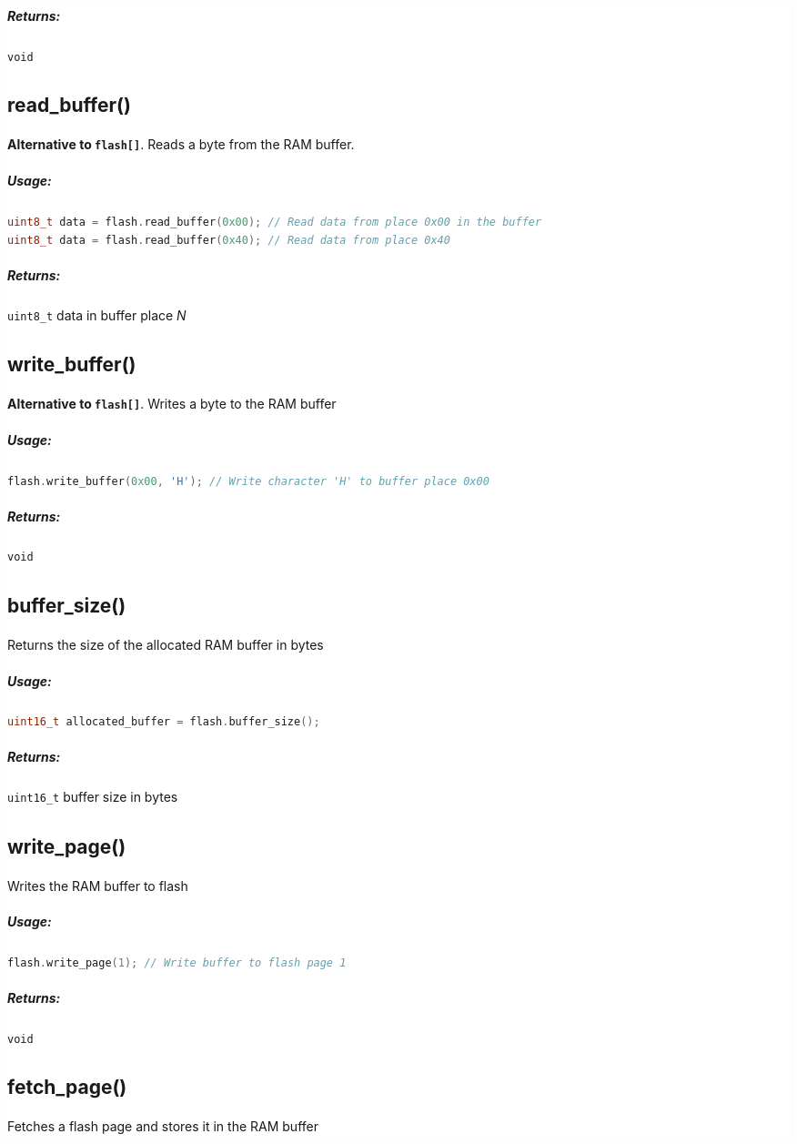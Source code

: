 ##### Returns:
`void`


## read_buffer()
**Alternative to `flash[]`**. Reads a byte from the RAM buffer.

##### Usage:
```cpp
uint8_t data = flash.read_buffer(0x00); // Read data from place 0x00 in the buffer
uint8_t data = flash.read_buffer(0x40); // Read data from place 0x40
```

##### Returns:
`uint8_t` data in buffer place *N*


## write_buffer()
**Alternative to `flash[]`**. Writes a byte to the RAM buffer

##### Usage:
```cpp
flash.write_buffer(0x00, 'H'); // Write character 'H' to buffer place 0x00
```

##### Returns:
`void`


## buffer_size()
Returns the size of the allocated RAM buffer in bytes

##### Usage:
```cpp
uint16_t allocated_buffer = flash.buffer_size();
```

##### Returns:
`uint16_t` buffer size in bytes


## write_page()
Writes the RAM buffer to flash

##### Usage:
```cpp
flash.write_page(1); // Write buffer to flash page 1
```

##### Returns:
`void`


## fetch_page()
Fetches a flash page and stores it in the RAM buffer

